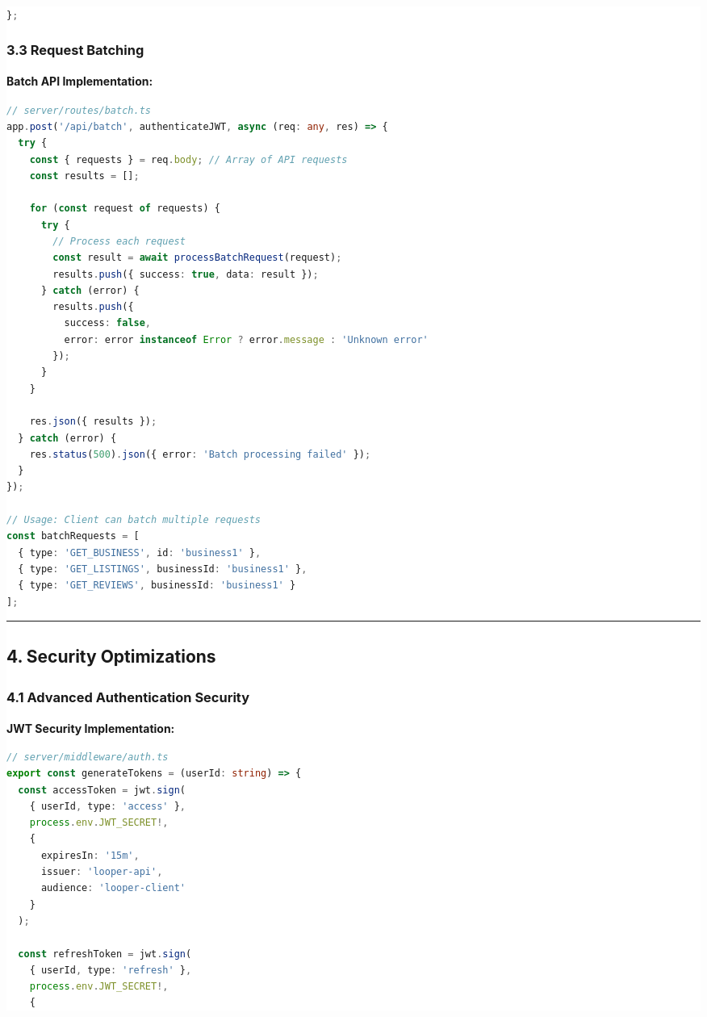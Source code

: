 ```typescript
};
```

### 3.3 Request Batching

**Batch API Implementation:**
```typescript
// server/routes/batch.ts
app.post('/api/batch', authenticateJWT, async (req: any, res) => {
  try {
    const { requests } = req.body; // Array of API requests
    const results = [];

    for (const request of requests) {
      try {
        // Process each request
        const result = await processBatchRequest(request);
        results.push({ success: true, data: result });
      } catch (error) {
        results.push({ 
          success: false, 
          error: error instanceof Error ? error.message : 'Unknown error' 
        });
      }
    }

    res.json({ results });
  } catch (error) {
    res.status(500).json({ error: 'Batch processing failed' });
  }
});

// Usage: Client can batch multiple requests
const batchRequests = [
  { type: 'GET_BUSINESS', id: 'business1' },
  { type: 'GET_LISTINGS', businessId: 'business1' },
  { type: 'GET_REVIEWS', businessId: 'business1' }
];
```

---

## 4. Security Optimizations

### 4.1 Advanced Authentication Security

**JWT Security Implementation:**
```typescript
// server/middleware/auth.ts
export const generateTokens = (userId: string) => {
  const accessToken = jwt.sign(
    { userId, type: 'access' },
    process.env.JWT_SECRET!,
    { 
      expiresIn: '15m',
      issuer: 'looper-api',
      audience: 'looper-client'
    }
  );

  const refreshToken = jwt.sign(
    { userId, type: 'refresh' },
    process.env.JWT_SECRET!,
    { 
```